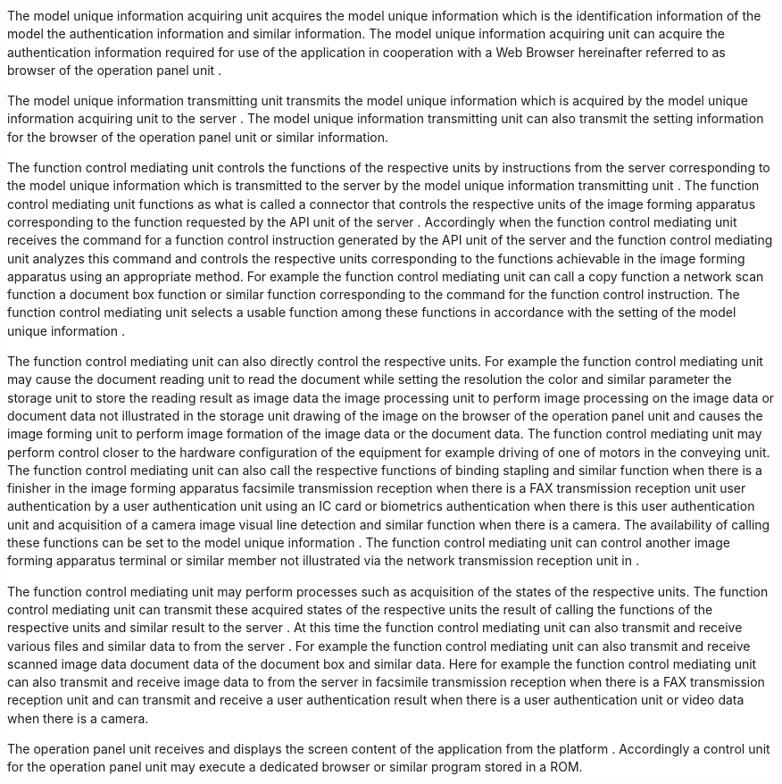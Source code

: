 The model unique information acquiring unit acquires the model unique information which is the identification information of the model the authentication information and similar information. The model unique information acquiring unit can acquire the authentication information required for use of the application in cooperation with a Web Browser hereinafter referred to as browser of the operation panel unit .

The model unique information transmitting unit transmits the model unique information which is acquired by the model unique information acquiring unit to the server . The model unique information transmitting unit can also transmit the setting information for the browser of the operation panel unit or similar information.

The function control mediating unit controls the functions of the respective units by instructions from the server corresponding to the model unique information which is transmitted to the server by the model unique information transmitting unit . The function control mediating unit functions as what is called a connector that controls the respective units of the image forming apparatus corresponding to the function requested by the API unit of the server . Accordingly when the function control mediating unit receives the command for a function control instruction generated by the API unit of the server and the function control mediating unit analyzes this command and controls the respective units corresponding to the functions achievable in the image forming apparatus using an appropriate method. For example the function control mediating unit can call a copy function a network scan function a document box function or similar function corresponding to the command for the function control instruction. The function control mediating unit selects a usable function among these functions in accordance with the setting of the model unique information .

The function control mediating unit can also directly control the respective units. For example the function control mediating unit may cause the document reading unit to read the document while setting the resolution the color and similar parameter the storage unit to store the reading result as image data the image processing unit to perform image processing on the image data or document data not illustrated in the storage unit drawing of the image on the browser of the operation panel unit and causes the image forming unit to perform image formation of the image data or the document data. The function control mediating unit may perform control closer to the hardware configuration of the equipment for example driving of one of motors in the conveying unit. The function control mediating unit can also call the respective functions of binding stapling and similar function when there is a finisher in the image forming apparatus facsimile transmission reception when there is a FAX transmission reception unit user authentication by a user authentication unit using an IC card or biometrics authentication when there is this user authentication unit and acquisition of a camera image visual line detection and similar function when there is a camera. The availability of calling these functions can be set to the model unique information . The function control mediating unit can control another image forming apparatus terminal or similar member not illustrated via the network transmission reception unit in .

The function control mediating unit may perform processes such as acquisition of the states of the respective units. The function control mediating unit can transmit these acquired states of the respective units the result of calling the functions of the respective units and similar result to the server . At this time the function control mediating unit can also transmit and receive various files and similar data to from the server . For example the function control mediating unit can also transmit and receive scanned image data document data of the document box and similar data. Here for example the function control mediating unit can also transmit and receive image data to from the server in facsimile transmission reception when there is a FAX transmission reception unit and can transmit and receive a user authentication result when there is a user authentication unit or video data when there is a camera.

The operation panel unit receives and displays the screen content of the application from the platform . Accordingly a control unit for the operation panel unit may execute a dedicated browser or similar program stored in a ROM.
